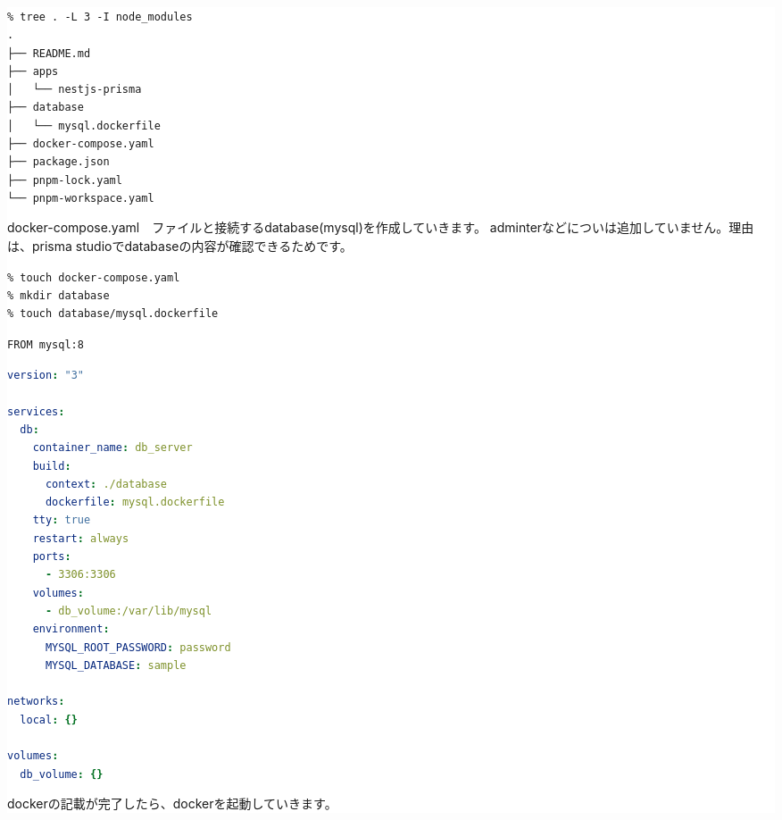 ```terminal
% tree . -L 3 -I node_modules
.
├── README.md
├── apps
│   └── nestjs-prisma
├── database
│   └── mysql.dockerfile
├── docker-compose.yaml
├── package.json
├── pnpm-lock.yaml
└── pnpm-workspace.yaml
```

docker-compose.yaml　ファイルと接続するdatabase(mysql)を作成していきます。
adminterなどについは追加していません。理由は、prisma studioでdatabaseの内容が確認できるためです。

```
% touch docker-compose.yaml
% mkdir database
% touch database/mysql.dockerfile
```

```database/mysql.dockerfile
FROM mysql:8
```

```docker-compose.yaml
version: "3"

services:
  db:
    container_name: db_server
    build:
      context: ./database
      dockerfile: mysql.dockerfile
    tty: true
    restart: always
    ports:
      - 3306:3306
    volumes:
      - db_volume:/var/lib/mysql
    environment:
      MYSQL_ROOT_PASSWORD: password
      MYSQL_DATABASE: sample

networks:
  local: {}

volumes:
  db_volume: {}
```

dockerの記載が完了したら、dockerを起動していきます。
